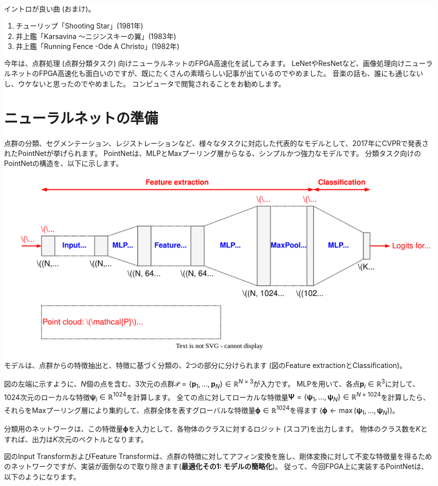 イントロが良い曲 (おまけ)。

1. チューリップ「Shooting Star」(1981年)
2. 井上鑑「Karsavina ～ニジンスキーの翼」(1983年)
3. 井上鑑「Running Fence -Ode A Christo」(1982年)

今年は、点群処理 (点群分類タスク) 向けニューラルネットのFPGA高速化を試してみます。
LeNetやResNetなど、画像処理向けニューラルネットのFPGA高速化も面白いのですが、既にたくさんの素晴らしい記事が出ているのでやめました。
音楽の話も、誰にも通じないし、ウケないと思ったのでやめました。
コンピュータで閲覧されることをお勧めします。

# ニューラルネットの準備

点群の分類、セグメンテーション、レジストレーションなど、様々なタスクに対応した代表的なモデルとして、2017年にCVPRで発表されたPointNetが挙げられます。
PointNetは、MLPとMaxプーリング層からなる、シンプルかつ強力なモデルです。
分類タスク向けのPointNetの構造を、以下に示します。

[<img src="point-cloud-classification-images/pointnet-layers.svg" width="100%" />](point-cloud-classification-images/pointnet-layers.svg)

モデルは、点群からの特徴抽出と、特徴に基づく分類の、2つの部分に分けられます (図のFeature extractionとClassification)。

図の左端に示すように、$N$個の点を含む、3次元の点群$\mathcal{P} = \left\{ \boldsymbol{p}_1, \ldots, \boldsymbol{p}_N \right\} \in \mathbb{R}^{N \times 3}$が入力です。
MLPを用いて、各点$\boldsymbol{p}_i \in \mathbb{R}^3$に対して、1024次元のローカルな特徴$\boldsymbol{\psi}_i \in \mathbb{R}^{1024}$を計算します。
全ての点に対してローカルな特徴量$\boldsymbol{\Psi} = \left\{ \boldsymbol{\psi}_1, \ldots, \boldsymbol{\psi}_N \right\} \in \mathbb{R}^{N \times 1024}$を計算したら、それらをMaxプーリング層により集約して、点群全体を表すグローバルな特徴量$\boldsymbol{\phi} \in \mathbb{R}^{1024}$を得ます ($\boldsymbol{\phi} \gets \max(\boldsymbol{\psi}_1, \ldots, \boldsymbol{\psi}_N)$)。

分類用のネットワークは、この特徴量$\boldsymbol{\phi}$を入力として、各物体のクラスに対するロジット (スコア)を出力します。
物体のクラス数を$K$とすれば、出力は$K$次元のベクトルとなります。

図のInput TransformおよびFeature Transformは、点群の特徴に対してアフィン変換を施し、剛体変換に対して不変な特徴量を得るためのネットワークですが、実装が面倒なので取り除きます(**最適化その1: モデルの簡略化**)。
従って、今回FPGA上に実装するPointNetは、以下のようになります。
